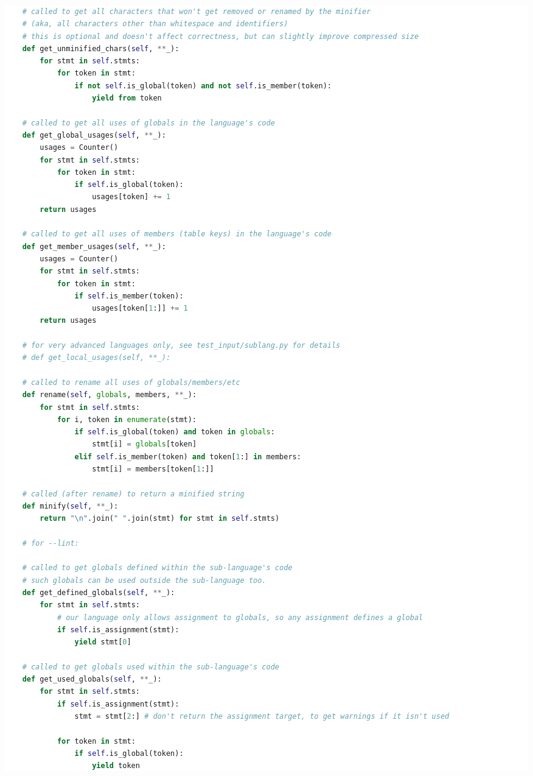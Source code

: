 ```python
    # called to get all characters that won't get removed or renamed by the minifier
    # (aka, all characters other than whitespace and identifiers)
    # this is optional and doesn't affect correctness, but can slightly improve compressed size
    def get_unminified_chars(self, **_):
        for stmt in self.stmts:
            for token in stmt:
                if not self.is_global(token) and not self.is_member(token):
                    yield from token

    # called to get all uses of globals in the language's code
    def get_global_usages(self, **_):
        usages = Counter()
        for stmt in self.stmts:
            for token in stmt:
                if self.is_global(token):
                    usages[token] += 1
        return usages
        
    # called to get all uses of members (table keys) in the language's code
    def get_member_usages(self, **_):
        usages = Counter()
        for stmt in self.stmts:
            for token in stmt:
                if self.is_member(token):
                    usages[token[1:]] += 1
        return usages

    # for very advanced languages only, see test_input/sublang.py for details
    # def get_local_usages(self, **_):

    # called to rename all uses of globals/members/etc
    def rename(self, globals, members, **_):
        for stmt in self.stmts:
            for i, token in enumerate(stmt):
                if self.is_global(token) and token in globals:
                    stmt[i] = globals[token]
                elif self.is_member(token) and token[1:] in members:
                    stmt[i] = members[token[1:]]

    # called (after rename) to return a minified string
    def minify(self, **_):
        return "\n".join(" ".join(stmt) for stmt in self.stmts)

    # for --lint:

    # called to get globals defined within the sub-language's code
    # such globals can be used outside the sub-language too.
    def get_defined_globals(self, **_):
        for stmt in self.stmts:
            # our language only allows assignment to globals, so any assignment defines a global
            if self.is_assignment(stmt):
                yield stmt[0]

    # called to get globals used within the sub-language's code
    def get_used_globals(self, **_):
        for stmt in self.stmts:
            if self.is_assignment(stmt):
                stmt = stmt[2:] # don't return the assignment target, to get warnings if it isn't used

            for token in stmt:
                if self.is_global(token):
                    yield token
```